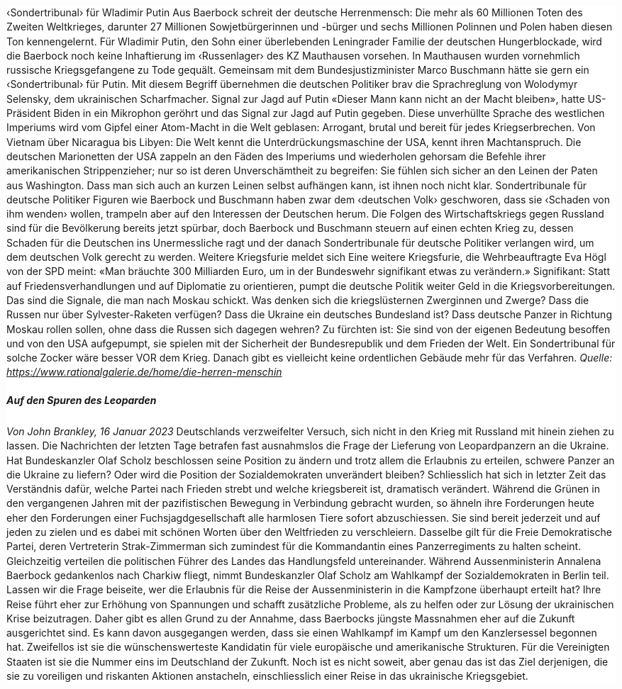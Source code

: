 ‹Sondertribunal› für Wladimir Putin Aus Baerbock schreit der deutsche Herrenmensch: Die mehr als 60 Millionen Toten des Zweiten Weltkrieges, darunter 27 Millionen Sowjetbürgerinnen und -bürger und sechs Millionen Polinnen und Polen haben diesen Ton kennengelernt. Für Wladimir Putin, den Sohn einer überlebenden Leningrader Familie der deutschen Hungerblockade, wird die Baerbock noch keine Inhaftierung im ‹Russenlager› des KZ Mauthausen vorsehen. In Mauthausen wurden vornehmlich russische Kriegsgefangene zu Tode gequält. Gemeinsam mit dem Bundesjustizminister Marco Buschmann hätte sie gern ein ‹Sondertribunal› für Putin. Mit diesem Begriff übernehmen die deutschen Politiker brav die Sprachreglung von Wolodymyr Selensky, dem ukrainischen Scharfmacher. Signal zur Jagd auf Putin «Dieser Mann kann nicht an der Macht bleiben», hatte US-Präsident Biden in ein Mikrophon geröhrt und das Signal zur Jagd auf Putin gegeben. Diese unverhüllte Sprache des westlichen Imperiums wird vom Gipfel einer Atom-Macht in die Welt geblasen: Arrogant, brutal und bereit für jedes Kriegserbrechen. Von Vietnam über Nicaragua bis Libyen: Die Welt kennt die Unterdrückungsmaschine der USA, kennt ihren Machtanspruch. Die deutschen Marionetten der USA zappeln an den Fäden des Imperiums und wiederholen gehorsam die Befehle ihrer amerikanischen Strippenzieher; nur so ist deren Unverschämtheit zu begreifen: Sie fühlen sich sicher an den Leinen der Paten aus Washington. Dass man sich auch an kurzen Leinen selbst aufhängen kann, ist ihnen noch nicht klar.
Sondertribunale für deutsche Politiker Figuren wie Baerbock und Buschmann haben zwar dem ‹deutschen Volk› geschworen, dass sie ‹Schaden von ihm wenden› wollen, trampeln aber auf den Interessen der Deutschen herum. Die Folgen des Wirtschaftskriegs gegen Russland sind für die Bevölkerung bereits jetzt spürbar, doch Baerbock und Buschmann steuern auf einen echten Krieg zu, dessen Schaden für die Deutschen ins Unermessliche ragt und der danach Sondertribunale für deutsche Politiker verlangen wird, um dem deutschen Volk gerecht zu werden.
Weitere Kriegsfurie meldet sich Eine weitere Kriegsfurie, die Wehrbeauftragte Eva Högl von der SPD meint: «Man bräuchte 300 Milliarden Euro, um in der Bundeswehr signifikant etwas zu verändern.» Signifikant: Statt auf Friedensverhandlungen und auf Diplomatie zu orientieren, pumpt die deutsche Politik weiter Geld in die Kriegsvorbereitungen. Das sind die Signale, die man nach Moskau schickt. Was denken sich die kriegslüsternen Zwerginnen und Zwerge? Dass die Russen nur über Sylvester-Raketen verfügen? Dass die Ukraine ein deutsches Bundesland ist? Dass deutsche Panzer in Richtung Moskau rollen sollen, ohne dass die Russen sich dagegen wehren? Zu fürchten ist: Sie sind von der eigenen Bedeutung besoffen und von den USA aufgepumpt, sie spielen mit der Sicherheit der Bundesrepublik und dem Frieden der Welt. Ein Sondertribunal für solche Zocker wäre besser VOR dem Krieg. Danach gibt es vielleicht keine ordentlichen Gebäude mehr für das Verfahren.
_Quelle: https://www.rationalgalerie.de/home/die-herren-menschin_
##### Auf den Spuren des Leoparden
_Von John Brаnkley, 16 Januar 2023_ Deutschlands verzweifelter Versuch, sich nicht in den Krieg mit Russland mit hinein ziehen zu lassen. Die Nachrichten der letzten Tage betrafen fast ausnahmslos die Frage der Lieferung von Leopardpanzern an die Ukraine. Hat Bundeskanzler Olaf Scholz beschlossen seine Position zu ändern und trotz allem die Erlaubnis zu erteilen, schwere Panzer an die Ukraine zu liefern?
Oder wird die Position der Sozialdemokraten unverändert bleiben? Schliesslich hat sich in letzter Zeit das Verständnis dafür, welche Partei nach Frieden strebt und welche kriegsbereit ist, dramatisch verändert. Während die Grünen in den vergangenen Jahren mit der pazifistischen Bewegung in Verbindung gebracht wurden, so ähneln ihre Forderungen heute eher den Forderungen einer Fuchsjagdgesellschaft alle harmlosen Tiere sofort abzuschiessen. Sie sind bereit jederzeit und auf jeden zu zielen und es dabei mit schönen Worten über den Weltfrieden zu verschleiern. Dasselbe gilt für die Freie Demokratische Partei, deren Vertreterin Strak-Zimmerman sich zumindest für die Kommandantin eines Panzerregiments zu halten scheint.
Gleichzeitig verteilen die politischen Führer des Landes das Handlungsfeld untereinander. Während Aussenministerin Annalena Baerbock gedankenlos nach Charkiw fliegt, nimmt Bundeskanzler Olaf Scholz am Wahlkampf der Sozialdemokraten in Berlin teil. Lassen wir die Frage beiseite, wer die Erlaubnis für die Reise der Aussenministerin in die Kampfzone überhaupt erteilt hat? Ihre Reise führt eher zur Erhöhung von Spannungen und schafft zusätzliche Probleme, als zu helfen oder zur Lösung der ukrainischen Krise beizutragen.
Daher gibt es allen Grund zu der Annahme, dass Baerbocks jüngste Massnahmen eher auf die Zukunft ausgerichtet sind. Es kann davon ausgegangen werden, dass sie einen Wahlkampf im Kampf um den Kanzlersessel begonnen hat. Zweifellos ist sie die wünschenswerteste Kandidatin für viele europäische und amerikanische Strukturen. Für die Vereinigten Staaten ist sie die Nummer eins im Deutschland der Zukunft. Noch ist es nicht soweit, aber genau das ist das Ziel derjenigen, die sie zu voreiligen und riskanten Aktionen anstacheln, einschliesslich einer Reise in das ukrainische Kriegsgebiet.